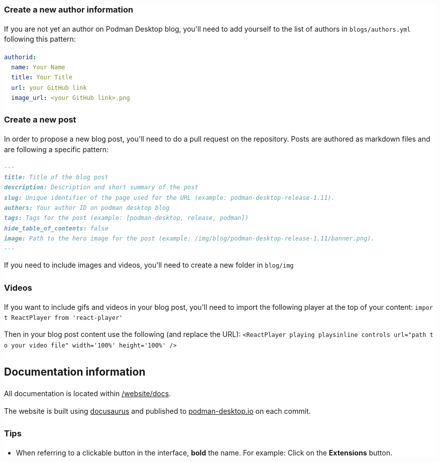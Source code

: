 ### Create a new author information

If you are not yet an author on Podman Desktop blog, you'll need to add yourself to the list of authors in `blogs/authors.yml` following this pattern:

```yaml
authorid:
  name: Your Name
  title: Your Title
  url: your GitHub link 
  image_url: <your GitHub link>.png
```

### Create a new post

In order to propose a new blog post, you'll need to do a pull request on the repository. Posts are authored as markdown files and are following a specific pattern:

```md
---
title: Title of the blog post
description: Description and short summary of the post
slug: Unique identifier of the page used for the URL (example: podman-desktop-release-1.11).
authors: Your author ID on podman desktop blog
tags: Tags for the post (example: [podman-desktop, release, podman])
hide_table_of_contents: false
image: Path to the hero image for the post (example: /img/blog/podman-desktop-release-1.11/banner.png).
---
```

If you need to include images and videos, you'll need to create a new folder in `blog/img` 

### Videos

If you want to include gifs and videos in your blog post, you'll need to import the following player at the top of your content:
`import ReactPlayer from 'react-player'`

Then in your blog post content use the following (and replace the URL):
`<ReactPlayer playing playsinline controls url="path to your video file" width='100%' height='100%' />` 

## Documentation information

All documentation is located within [/website/docs](/website/docs).

The website is built using [docusaurus](https://docusaurus.io/) and published to [podman-desktop.io](https://podman-desktop.io) on each commit.

### Tips

- When referring to a clickable button in the interface, **bold** the name. For example: Click on the **Extensions** button.
